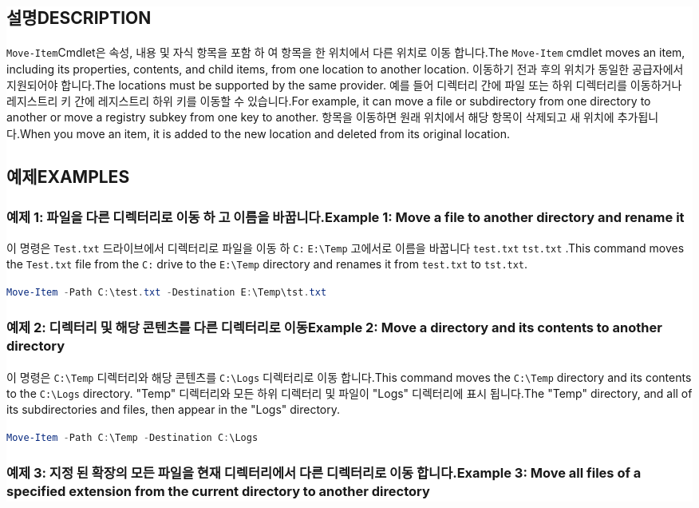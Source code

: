 ## <span data-ttu-id="1b60d-108">설명</span><span class="sxs-lookup"><span data-stu-id="1b60d-108">DESCRIPTION</span></span>

<span data-ttu-id="1b60d-109">`Move-Item`Cmdlet은 속성, 내용 및 자식 항목을 포함 하 여 항목을 한 위치에서 다른 위치로 이동 합니다.</span><span class="sxs-lookup"><span data-stu-id="1b60d-109">The `Move-Item` cmdlet moves an item, including its properties, contents, and child items, from one location to another location.</span></span> <span data-ttu-id="1b60d-110">이동하기 전과 후의 위치가 동일한 공급자에서 지원되어야 합니다.</span><span class="sxs-lookup"><span data-stu-id="1b60d-110">The locations must be supported by the same provider.</span></span>
<span data-ttu-id="1b60d-111">예를 들어 디렉터리 간에 파일 또는 하위 디렉터리를 이동하거나 레지스트리 키 간에 레지스트리 하위 키를 이동할 수 있습니다.</span><span class="sxs-lookup"><span data-stu-id="1b60d-111">For example, it can move a file or subdirectory from one directory to another or move a registry subkey from one key to another.</span></span>
<span data-ttu-id="1b60d-112">항목을 이동하면 원래 위치에서 해당 항목이 삭제되고 새 위치에 추가됩니다.</span><span class="sxs-lookup"><span data-stu-id="1b60d-112">When you move an item, it is added to the new location and deleted from its original location.</span></span>

## <span data-ttu-id="1b60d-113">예제</span><span class="sxs-lookup"><span data-stu-id="1b60d-113">EXAMPLES</span></span>

### <span data-ttu-id="1b60d-114">예제 1: 파일을 다른 디렉터리로 이동 하 고 이름을 바꿉니다.</span><span class="sxs-lookup"><span data-stu-id="1b60d-114">Example 1: Move a file to another directory and rename it</span></span>

<span data-ttu-id="1b60d-115">이 명령은 `Test.txt` 드라이브에서 디렉터리로 파일을 이동 하 `C:` `E:\Temp` 고에서로 이름을 바꿉니다 `test.txt` `tst.txt` .</span><span class="sxs-lookup"><span data-stu-id="1b60d-115">This command moves the `Test.txt` file from the `C:` drive to the `E:\Temp` directory and renames it from `test.txt` to `tst.txt`.</span></span>

```powershell
Move-Item -Path C:\test.txt -Destination E:\Temp\tst.txt
```

### <span data-ttu-id="1b60d-116">예제 2: 디렉터리 및 해당 콘텐츠를 다른 디렉터리로 이동</span><span class="sxs-lookup"><span data-stu-id="1b60d-116">Example 2: Move a directory and its contents to another directory</span></span>

<span data-ttu-id="1b60d-117">이 명령은 `C:\Temp` 디렉터리와 해당 콘텐츠를 `C:\Logs` 디렉터리로 이동 합니다.</span><span class="sxs-lookup"><span data-stu-id="1b60d-117">This command moves the `C:\Temp` directory and its contents to the `C:\Logs` directory.</span></span>
<span data-ttu-id="1b60d-118">"Temp" 디렉터리와 모든 하위 디렉터리 및 파일이 "Logs" 디렉터리에 표시 됩니다.</span><span class="sxs-lookup"><span data-stu-id="1b60d-118">The "Temp" directory, and all of its subdirectories and files, then appear in the "Logs" directory.</span></span>

```powershell
Move-Item -Path C:\Temp -Destination C:\Logs
```

### <span data-ttu-id="1b60d-119">예제 3: 지정 된 확장의 모든 파일을 현재 디렉터리에서 다른 디렉터리로 이동 합니다.</span><span class="sxs-lookup"><span data-stu-id="1b60d-119">Example 3: Move all files of a specified extension from the current directory to another directory</span></span>
